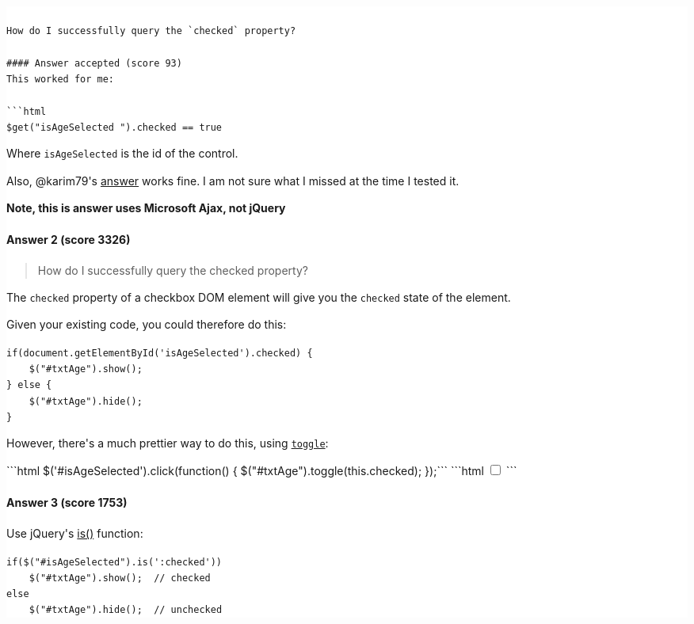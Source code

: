 ```html

How do I successfully query the `checked` property?  

#### Answer accepted (score 93)
This worked for me:  

```html
$get("isAgeSelected ").checked == true
```

Where `isAgeSelected` is the id of the control.  

Also, @karim79's <a href="https://stackoverflow.com/questions/901712/check-checkbox-checked-property-using-jquery/901727#901727">answer</a> works fine. I am not sure what I missed at the time I tested it.  

<strong>Note, this is answer uses Microsoft Ajax, not jQuery</strong>  

#### Answer 2 (score 3326)
<blockquote>
  How do I successfully query the checked property?  
</blockquote>

The `checked` property of a checkbox DOM element will give you the `checked` state of the element.  

Given your existing code, you could therefore do this:  

```html
if(document.getElementById('isAgeSelected').checked) {
    $("#txtAge").show();
} else {
    $("#txtAge").hide();
}
```

However, there's a much prettier way to do this, using <a href="http://api.jquery.com/toggle/" rel="noreferrer">`toggle`</a>:  

<p><div class="snippet" data-lang="js" data-hide="false" data-console="false" data-babel="false">
<div class="snippet-code">
```html
$('#isAgeSelected').click(function() {
    $("#txtAge").toggle(this.checked);
});```
```html
<script src="https://ajax.googleapis.com/ajax/libs/jquery/2.1.1/jquery.min.js"></script>
<input type="checkbox" id="isAgeSelected"/>
<div id="txtAge" style="display:none">Age is something</div>```
</div>
</div>


#### Answer 3 (score 1753)
Use jQuery's <a href="http://api.jquery.com/is/" rel="noreferrer">is()</a> function:  

```html
if($("#isAgeSelected").is(':checked'))
    $("#txtAge").show();  // checked
else
    $("#txtAge").hide();  // unchecked
```
